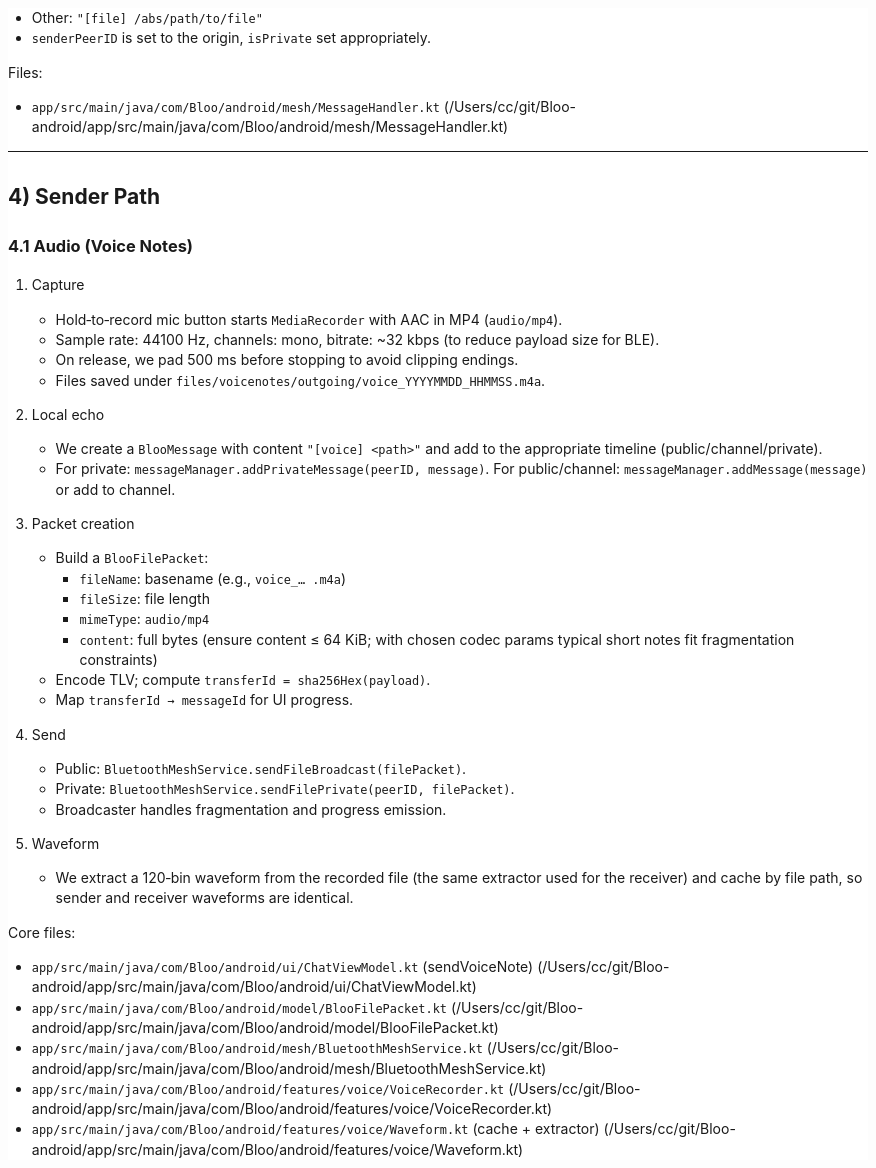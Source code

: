   - Other: `"[file] /abs/path/to/file"`
  - `senderPeerID` is set to the origin, `isPrivate` set appropriately.

Files:

- `app/src/main/java/com/Bloo/android/mesh/MessageHandler.kt` (/Users/cc/git/Bloo-android/app/src/main/java/com/Bloo/android/mesh/MessageHandler.kt)


---

## 4) Sender Path

### 4.1 Audio (Voice Notes)

1) Capture
   - Hold‑to‑record mic button starts `MediaRecorder` with AAC in MP4 (`audio/mp4`).
   - Sample rate: 44100 Hz, channels: mono, bitrate: ~32 kbps (to reduce payload size for BLE).
   - On release, we pad 500 ms before stopping to avoid clipping endings.
   - Files saved under `files/voicenotes/outgoing/voice_YYYYMMDD_HHMMSS.m4a`.

2) Local echo
   - We create a `BlooMessage` with content `"[voice] <path>"` and add to the appropriate timeline (public/channel/private).
   - For private: `messageManager.addPrivateMessage(peerID, message)`. For public/channel: `messageManager.addMessage(message)` or add to channel.

3) Packet creation
   - Build a `BlooFilePacket`:
     - `fileName`: basename (e.g., `voice_… .m4a`)
     - `fileSize`: file length
     - `mimeType`: `audio/mp4`
     - `content`: full bytes (ensure content ≤ 64 KiB; with chosen codec params typical short notes fit fragmentation constraints)
   - Encode TLV; compute `transferId = sha256Hex(payload)`.
   - Map `transferId → messageId` for UI progress.

4) Send
   - Public: `BluetoothMeshService.sendFileBroadcast(filePacket)`.
   - Private: `BluetoothMeshService.sendFilePrivate(peerID, filePacket)`.
   - Broadcaster handles fragmentation and progress emission.

5) Waveform
   - We extract a 120‑bin waveform from the recorded file (the same extractor used for the receiver) and cache by file path, so sender and receiver waveforms are identical.

Core files:

- `app/src/main/java/com/Bloo/android/ui/ChatViewModel.kt` (sendVoiceNote) (/Users/cc/git/Bloo-android/app/src/main/java/com/Bloo/android/ui/ChatViewModel.kt)
- `app/src/main/java/com/Bloo/android/model/BlooFilePacket.kt` (/Users/cc/git/Bloo-android/app/src/main/java/com/Bloo/android/model/BlooFilePacket.kt)
- `app/src/main/java/com/Bloo/android/mesh/BluetoothMeshService.kt` (/Users/cc/git/Bloo-android/app/src/main/java/com/Bloo/android/mesh/BluetoothMeshService.kt)
- `app/src/main/java/com/Bloo/android/features/voice/VoiceRecorder.kt` (/Users/cc/git/Bloo-android/app/src/main/java/com/Bloo/android/features/voice/VoiceRecorder.kt)
- `app/src/main/java/com/Bloo/android/features/voice/Waveform.kt` (cache + extractor) (/Users/cc/git/Bloo-android/app/src/main/java/com/Bloo/android/features/voice/Waveform.kt)
